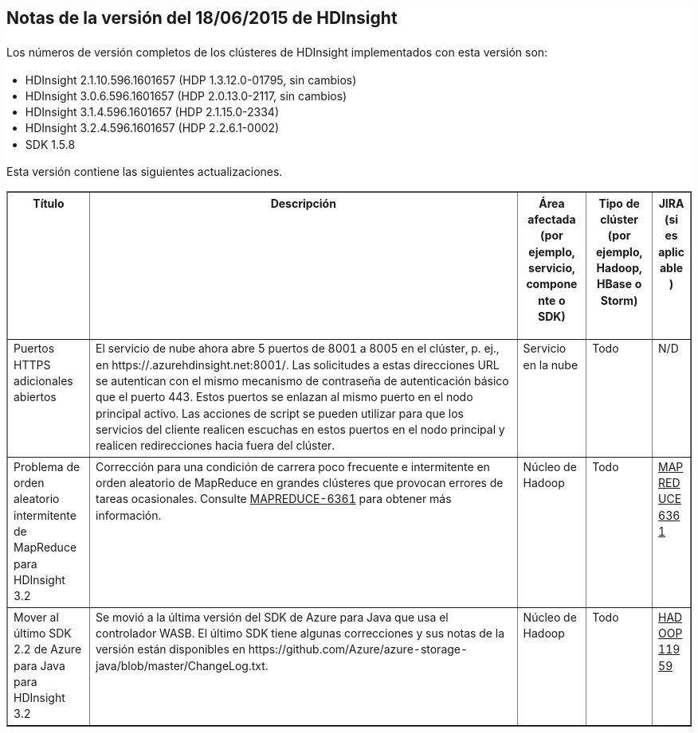 ## Notas de la versión del 18/06/2015 de HDInsight ##

Los números de versión completos de los clústeres de HDInsight implementados con esta versión son:

* HDInsight 2.1.10.596.1601657 (HDP 1.3.12.0-01795, sin cambios)
* HDInsight 3.0.6.596.1601657 (HDP 2.0.13.0-2117, sin cambios)
* HDInsight 3.1.4.596.1601657 (HDP 2.1.15.0-2334)
* HDInsight 3.2.4.596.1601657 (HDP 2.2.6.1-0002)
* SDK 1.5.8


Esta versión contiene las siguientes actualizaciones.

<table border="1">
<tr>
<th>Título</th>
<th>Descripción</th>
<th>Área afectada (por ejemplo, servicio, componente o SDK)</p></th>
<th>Tipo de clúster (por ejemplo, Hadoop, HBase o Storm)</th>
<th>JIRA (si es aplicable)</th>
</tr>


<tr>
<td>Puertos HTTPS adicionales abiertos</td>
<td>El servicio de nube ahora abre 5 puertos de 8001 a 8005 en el clúster, p. ej., en https://<clustername>.azurehdinsight.net:8001/. Las solicitudes a estas direcciones URL se autentican con el mismo mecanismo de contraseña de autenticación básico que el puerto 443. Estos puertos se enlazan al mismo puerto en el nodo principal activo. Las acciones de script se pueden utilizar para que los servicios del cliente realicen escuchas en estos puertos en el nodo principal y realicen redirecciones hacia fuera del clúster.</td>
<td>Servicio en la nube</td>
<td>Todo</td>
<td>N/D</td>
</tr>

<tr>
<td>Problema de orden aleatorio intermitente de MapReduce para HDInsight 3.2</td>
<td>Corrección para una condición de carrera poco frecuente e intermitente en orden aleatorio de MapReduce en grandes clústeres que provocan errores de tareas ocasionales. Consulte <a href="https://issues.apache.org/jira/browse/MAPREDUCE-6361" target="_blank">MAPREDUCE-6361</a> para obtener más información.</td>
<td>Núcleo de Hadoop</td>
<td>Todo</td>
<td><a href="https://issues.apache.org/jira/browse/MAPREDUCE-6361" target="_blank">MAPREDUCE 6361</a></td>
</tr>

<tr>
<td>Mover al último SDK 2.2 de Azure para Java para HDInsight 3.2</td>
<td>Se movió a la última versión del SDK de Azure para Java que usa el controlador WASB. El último SDK tiene algunas correcciones y sus notas de la versión están disponibles en https://github.com/Azure/azure-storage-java/blob/master/ChangeLog.txt.</td>
<td>Núcleo de Hadoop</td>
<td>Todo</td>
<td><a href="https://issues.apache.org/jira/browse/HADOOP-11959" target="_blank">HADOOP 11959</a></td>
</tr>
